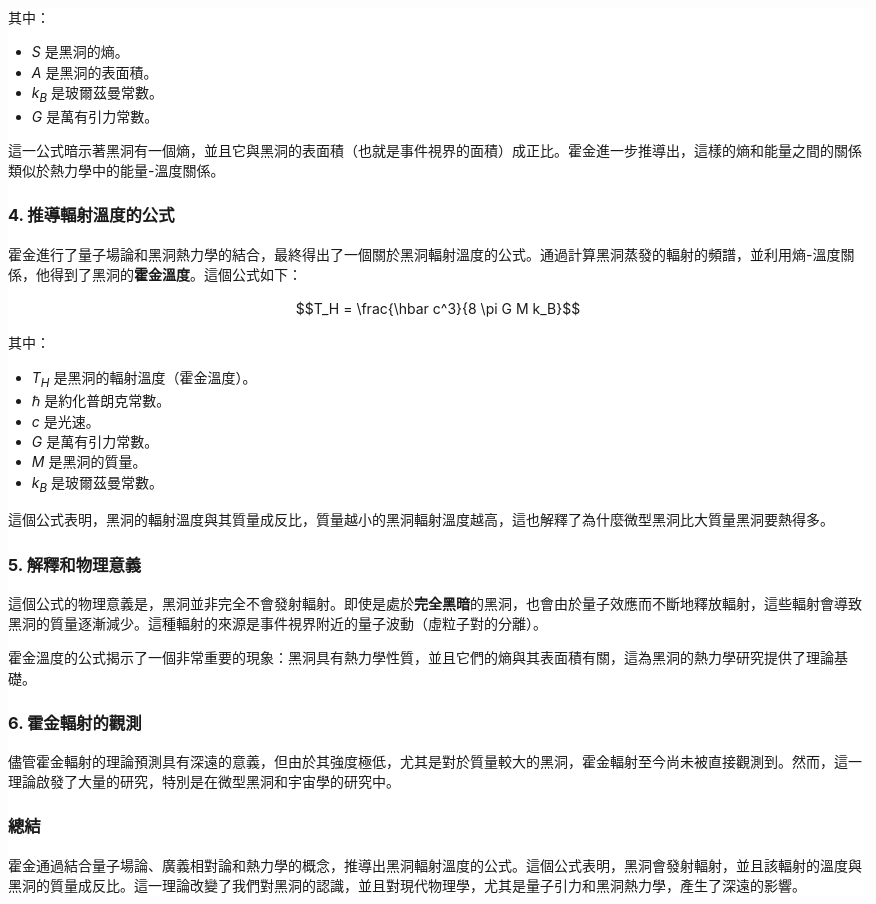 
其中：
-  $`S`$  是黑洞的熵。
-  $`A`$  是黑洞的表面積。
-  $`k_B`$  是玻爾茲曼常數。
-  $`G`$  是萬有引力常數。

這一公式暗示著黑洞有一個熵，並且它與黑洞的表面積（也就是事件視界的面積）成正比。霍金進一步推導出，這樣的熵和能量之間的關係類似於熱力學中的能量-溫度關係。

### 4. **推導輻射溫度的公式**

霍金進行了量子場論和黑洞熱力學的結合，最終得出了一個關於黑洞輻射溫度的公式。通過計算黑洞蒸發的輻射的頻譜，並利用熵-溫度關係，他得到了黑洞的**霍金溫度**。這個公式如下：


```math
T_H = \frac{\hbar c^3}{8 \pi G M k_B}
```


其中：
-  $`T_H`$  是黑洞的輻射溫度（霍金溫度）。
-  $`\hbar`$  是約化普朗克常數。
-  $`c`$  是光速。
-  $`G`$  是萬有引力常數。
-  $`M`$  是黑洞的質量。
-  $`k_B`$  是玻爾茲曼常數。

這個公式表明，黑洞的輻射溫度與其質量成反比，質量越小的黑洞輻射溫度越高，這也解釋了為什麼微型黑洞比大質量黑洞要熱得多。

### 5. **解釋和物理意義**

這個公式的物理意義是，黑洞並非完全不會發射輻射。即使是處於**完全黑暗**的黑洞，也會由於量子效應而不斷地釋放輻射，這些輻射會導致黑洞的質量逐漸減少。這種輻射的來源是事件視界附近的量子波動（虛粒子對的分離）。

霍金溫度的公式揭示了一個非常重要的現象：黑洞具有熱力學性質，並且它們的熵與其表面積有關，這為黑洞的熱力學研究提供了理論基礎。

### 6. **霍金輻射的觀測**

儘管霍金輻射的理論預測具有深遠的意義，但由於其強度極低，尤其是對於質量較大的黑洞，霍金輻射至今尚未被直接觀測到。然而，這一理論啟發了大量的研究，特別是在微型黑洞和宇宙學的研究中。

### 總結

霍金通過結合量子場論、廣義相對論和熱力學的概念，推導出黑洞輻射溫度的公式。這個公式表明，黑洞會發射輻射，並且該輻射的溫度與黑洞的質量成反比。這一理論改變了我們對黑洞的認識，並且對現代物理學，尤其是量子引力和黑洞熱力學，產生了深遠的影響。

